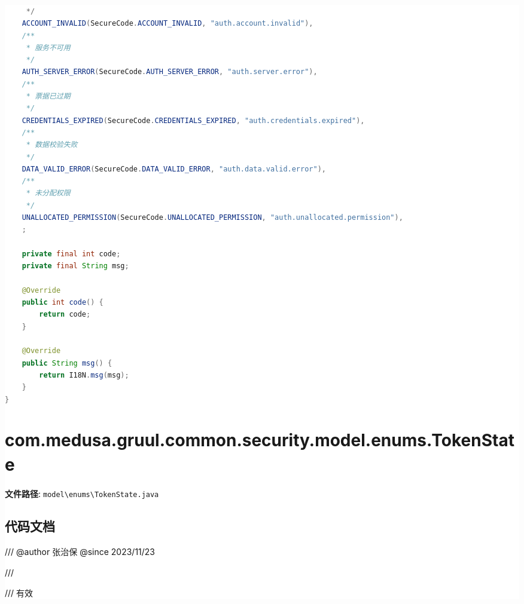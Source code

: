 ```java
     */
    ACCOUNT_INVALID(SecureCode.ACCOUNT_INVALID, "auth.account.invalid"),
    /**
     * 服务不可用
     */
    AUTH_SERVER_ERROR(SecureCode.AUTH_SERVER_ERROR, "auth.server.error"),
    /**
     * 票据已过期
     */
    CREDENTIALS_EXPIRED(SecureCode.CREDENTIALS_EXPIRED, "auth.credentials.expired"),
    /**
     * 数据校验失败
     */
    DATA_VALID_ERROR(SecureCode.DATA_VALID_ERROR, "auth.data.valid.error"),
    /**
     * 未分配权限
     */
    UNALLOCATED_PERMISSION(SecureCode.UNALLOCATED_PERMISSION, "auth.unallocated.permission"),
    ;

    private final int code;
    private final String msg;

    @Override
    public int code() {
        return code;
    }

    @Override
    public String msg() {
        return I18N.msg(msg);
    }
}

```

# com.medusa.gruul.common.security.model.enums.TokenState

**文件路径**: `model\enums\TokenState.java`

## 代码文档
///
@author 张治保
@since 2023/11/23
 
///

///
有效
     